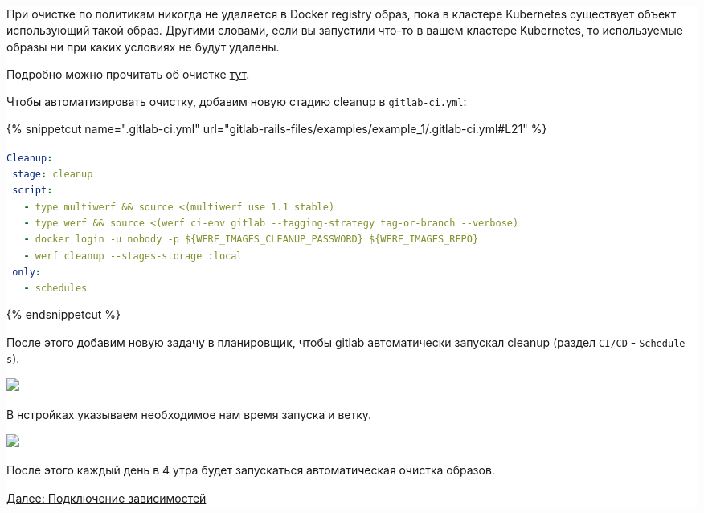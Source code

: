 
При очистке по политикам никогда не удаляется в Docker registry образ, пока в кластере Kubernetes существует объект использующий такой образ. Другими словами, если вы запустили что-то в вашем кластере Kubernetes, то используемые образы ни при каких условиях не будут удалены.


Подробно можно прочитать об очистке [тут](https://ru.werf.io/documentation/reference/cleaning_process.html).

Чтобы автоматизировать очистку, добавим новую стадию cleanup в `gitlab-ci.yml`:


{% snippetcut name=".gitlab-ci.yml" url="gitlab-rails-files/examples/example_1/.gitlab-ci.yml#L21" %}
 ```yaml
Cleanup:
  stage: cleanup
  script:
    - type multiwerf && source <(multiwerf use 1.1 stable)
    - type werf && source <(werf ci-env gitlab --tagging-strategy tag-or-branch --verbose)
    - docker login -u nobody -p ${WERF_IMAGES_CLEANUP_PASSWORD} ${WERF_IMAGES_REPO}
    - werf cleanup --stages-storage :local
  only:
    - schedules
```
{% endsnippetcut %}

После этого добавим новую задачу в планировщик, чтобы gitlab автоматически запускал cleanup (раздел `CI/CD` - `Schedules`).

![](https://puu.sh/G0lRx/75cda37bd7.png)

В нстройках указываем необходимое нам время запуска и ветку.

![](https://puu.sh/G0lUR/7e3269e724.png)

После этого каждый день в 4 утра будет запускаться автоматическая очистка образов.


<div>
    <a href="030-dependencies.html" class="nav-btn">Далее: Подключение зависимостей</a>
</div>
